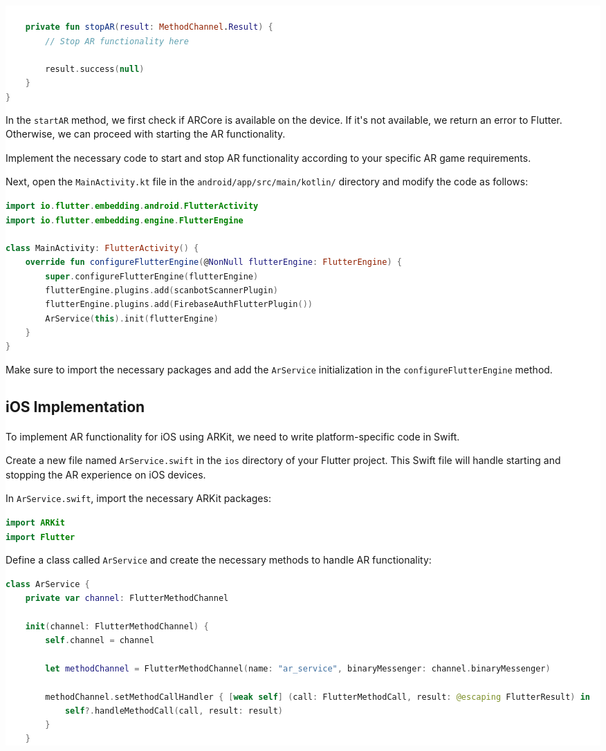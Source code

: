 ```kotlin

    private fun stopAR(result: MethodChannel.Result) {
        // Stop AR functionality here

        result.success(null)
    }
}
```

In the `startAR` method, we first check if ARCore is available on the device. If it's not available, we return an error to Flutter. Otherwise, we can proceed with starting the AR functionality.

Implement the necessary code to start and stop AR functionality according to your specific AR game requirements.

Next, open the `MainActivity.kt` file in the `android/app/src/main/kotlin/` directory and modify the code as follows:

```kotlin
import io.flutter.embedding.android.FlutterActivity
import io.flutter.embedding.engine.FlutterEngine

class MainActivity: FlutterActivity() {
    override fun configureFlutterEngine(@NonNull flutterEngine: FlutterEngine) {
        super.configureFlutterEngine(flutterEngine)
        flutterEngine.plugins.add(scanbotScannerPlugin)
        flutterEngine.plugins.add(FirebaseAuthFlutterPlugin())
        ArService(this).init(flutterEngine)
    }
}
```

Make sure to import the necessary packages and add the `ArService` initialization in the `configureFlutterEngine` method.

## iOS Implementation

To implement AR functionality for iOS using ARKit, we need to write platform-specific code in Swift.

Create a new file named `ArService.swift` in the `ios` directory of your Flutter project. This Swift file will handle starting and stopping the AR experience on iOS devices.

In `ArService.swift`, import the necessary ARKit packages:

```swift
import ARKit
import Flutter
```

Define a class called `ArService` and create the necessary methods to handle AR functionality:

```swift
class ArService {
    private var channel: FlutterMethodChannel

    init(channel: FlutterMethodChannel) {
        self.channel = channel

        let methodChannel = FlutterMethodChannel(name: "ar_service", binaryMessenger: channel.binaryMessenger)

        methodChannel.setMethodCallHandler { [weak self] (call: FlutterMethodCall, result: @escaping FlutterResult) in
            self?.handleMethodCall(call, result: result)
        }
    }

```